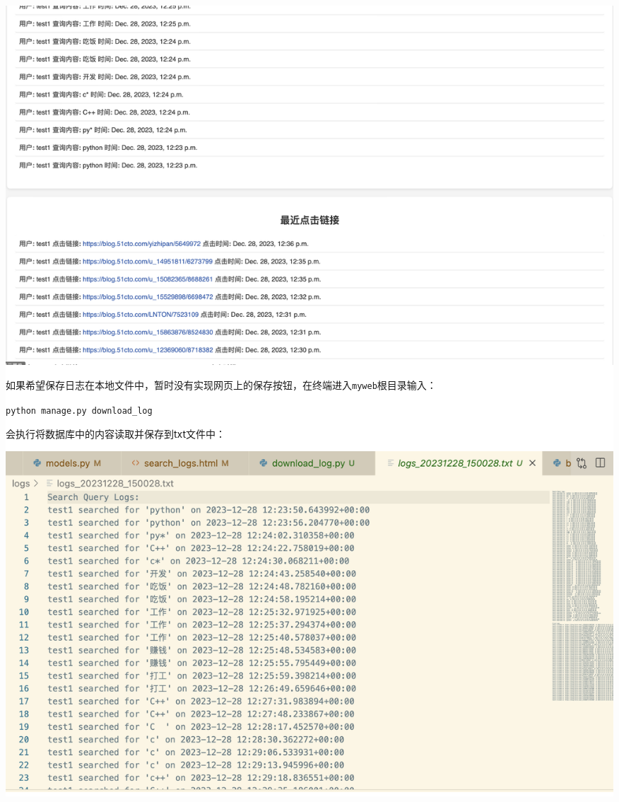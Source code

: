 ![image-20231228225858678](typora/image-20231228225858678.png)

如果希望保存日志在本地文件中，暂时没有实现网页上的保存按钮，在终端进入`myweb`根目录输入：
```bash
python manage.py download_log
```

会执行将数据库中的内容读取并保存到txt文件中：

![image-20231228230040894](typora/image-20231228230040894.png)
